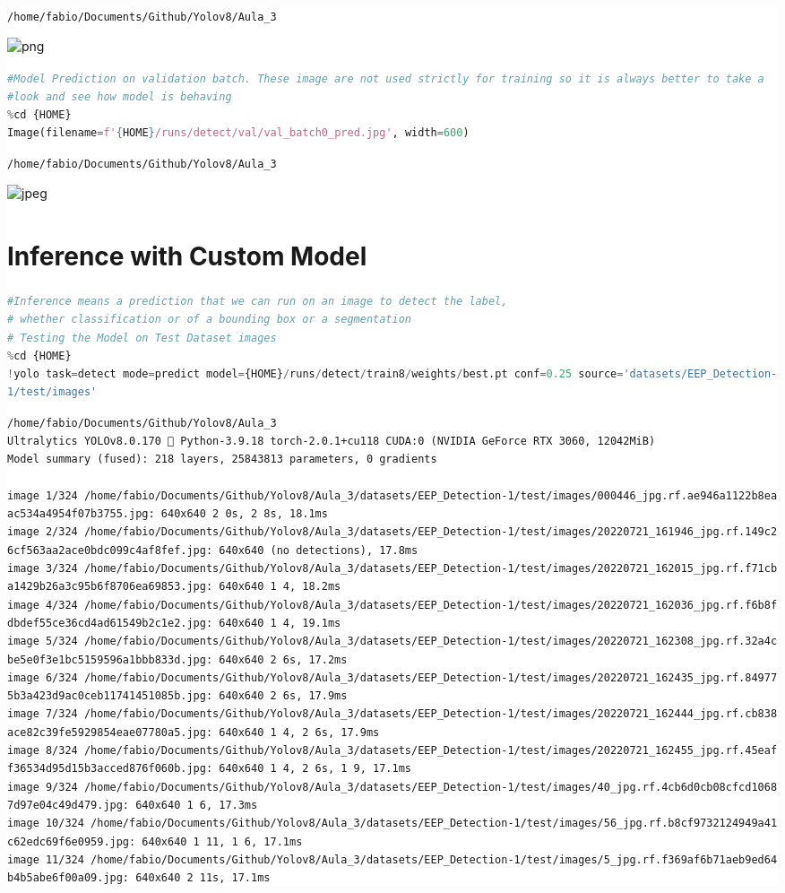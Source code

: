     /home/fabio/Documents/Github/Yolov8/Aula_3
    




    
![png](main_1_files/main_1_36_1.png)
    




```python
#Model Prediction on validation batch. These image are not used strictly for training so it is always better to take a
#look and see how model is behaving
%cd {HOME}
Image(filename=f'{HOME}/runs/detect/val/val_batch0_pred.jpg', width=600)
```

    /home/fabio/Documents/Github/Yolov8/Aula_3
    




    
![jpeg](main_1_files/main_1_37_1.jpg)
    



# **Inference with Custom Model**


```python
#Inference means a prediction that we can run on an image to detect the label,
# whether classification or of a bounding box or a segmentation
# Testing the Model on Test Dataset images
%cd {HOME}
!yolo task=detect mode=predict model={HOME}/runs/detect/train8/weights/best.pt conf=0.25 source='datasets/EEP_Detection-1/test/images'
```

    /home/fabio/Documents/Github/Yolov8/Aula_3
    Ultralytics YOLOv8.0.170 🚀 Python-3.9.18 torch-2.0.1+cu118 CUDA:0 (NVIDIA GeForce RTX 3060, 12042MiB)
    Model summary (fused): 218 layers, 25843813 parameters, 0 gradients
    
    image 1/324 /home/fabio/Documents/Github/Yolov8/Aula_3/datasets/EEP_Detection-1/test/images/000446_jpg.rf.ae946a1122b8eaac534a4954f07b3755.jpg: 640x640 2 0s, 2 8s, 18.1ms
    image 2/324 /home/fabio/Documents/Github/Yolov8/Aula_3/datasets/EEP_Detection-1/test/images/20220721_161946_jpg.rf.149c26cf563aa2ace0bdc099c4af8fef.jpg: 640x640 (no detections), 17.8ms
    image 3/324 /home/fabio/Documents/Github/Yolov8/Aula_3/datasets/EEP_Detection-1/test/images/20220721_162015_jpg.rf.f71cba1429b26a3c95b6f8706ea69853.jpg: 640x640 1 4, 18.2ms
    image 4/324 /home/fabio/Documents/Github/Yolov8/Aula_3/datasets/EEP_Detection-1/test/images/20220721_162036_jpg.rf.f6b8fdbdef55ce36cd4ad61549b2c1e2.jpg: 640x640 1 4, 19.1ms
    image 5/324 /home/fabio/Documents/Github/Yolov8/Aula_3/datasets/EEP_Detection-1/test/images/20220721_162308_jpg.rf.32a4cbe5e0f3e1bc5159596a1bbb833d.jpg: 640x640 2 6s, 17.2ms
    image 6/324 /home/fabio/Documents/Github/Yolov8/Aula_3/datasets/EEP_Detection-1/test/images/20220721_162435_jpg.rf.849775b3a423d9ac0ceb11741451085b.jpg: 640x640 2 6s, 17.9ms
    image 7/324 /home/fabio/Documents/Github/Yolov8/Aula_3/datasets/EEP_Detection-1/test/images/20220721_162444_jpg.rf.cb838ace82c39fe5929854eae07780a5.jpg: 640x640 1 4, 2 6s, 17.9ms
    image 8/324 /home/fabio/Documents/Github/Yolov8/Aula_3/datasets/EEP_Detection-1/test/images/20220721_162455_jpg.rf.45eaff36534d95d15b3acced876f060b.jpg: 640x640 1 4, 2 6s, 1 9, 17.1ms
    image 9/324 /home/fabio/Documents/Github/Yolov8/Aula_3/datasets/EEP_Detection-1/test/images/40_jpg.rf.4cb6d0cb08cfcd10687d97e04c49d479.jpg: 640x640 1 6, 17.3ms
    image 10/324 /home/fabio/Documents/Github/Yolov8/Aula_3/datasets/EEP_Detection-1/test/images/56_jpg.rf.b8cf9732124949a41c62edc69f6e0959.jpg: 640x640 1 11, 1 6, 17.1ms
    image 11/324 /home/fabio/Documents/Github/Yolov8/Aula_3/datasets/EEP_Detection-1/test/images/5_jpg.rf.f369af6b71aeb9ed64b4b5abe6f00a09.jpg: 640x640 2 11s, 17.1ms